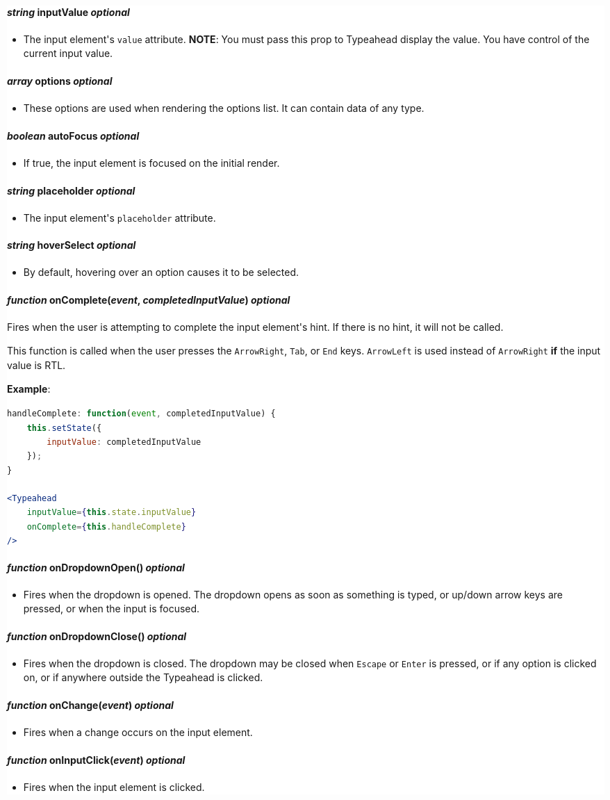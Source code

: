 #### *string* inputValue ***optional***
* The input element's `value` attribute. **NOTE**: You must pass this prop to Typeahead display the value. You have control of the current input value.

#### *array* options ***optional***
* These options are used when rendering the options list. It can contain data of any type.

#### *boolean* autoFocus ***optional***
* If true, the input element is focused on the initial render.

#### *string* placeholder ***optional***
* The input element's `placeholder` attribute.

#### *string* hoverSelect ***optional***
* By default, hovering over an option causes it to be selected.

#### *function* onComplete(*event*, *completedInputValue*) ***optional***
Fires when the user is attempting to complete the input element's hint. If there is no hint, it will not be called.

This function is called when the user presses the `ArrowRight`, `Tab`, or `End` keys. `ArrowLeft` is used instead of `ArrowRight` **if** the input value is RTL.

**Example**:

```jsx
handleComplete: function(event, completedInputValue) {
    this.setState({
        inputValue: completedInputValue
    });
}

<Typeahead
    inputValue={this.state.inputValue}
    onComplete={this.handleComplete}
/>
```

#### *function* onDropdownOpen() ***optional***
* Fires when the dropdown is opened. The dropdown opens as soon as something is typed, or up/down arrow keys are pressed, or when the input is focused.

#### *function* onDropdownClose() ***optional***
* Fires when the dropdown is closed. The dropdown may be closed when `Escape` or `Enter` is pressed, or if any option is clicked on, or if anywhere outside the Typeahead is clicked.

#### *function* onChange(*event*) ***optional***
* Fires when a change occurs on the input element.

#### *function* onInputClick(*event*) ***optional***
* Fires when the input element is clicked.
